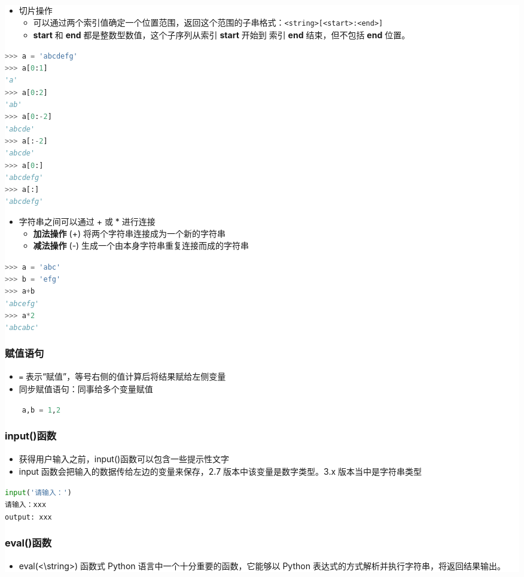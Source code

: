 -   切片操作
    -   可以通过两个索引值确定一个位置范围，返回这个范围的子串格式：`<string>[<start>:<end>]`
    -   **start** 和 **end** 都是整数型数值，这个子序列从索引 **start** 开始到 索引 **end** 结束，但不包括 **end** 位置。

```py
>>> a = 'abcdefg'
>>> a[0:1]
'a'
>>> a[0:2]
'ab'
>>> a[0:-2]
'abcde'
>>> a[:-2]
'abcde'
>>> a[0:]
'abcdefg'
>>> a[:]
'abcdefg'
```

-   字符串之间可以通过 + 或 \* 进行连接
    -   **加法操作** (+) 将两个字符串连接成为一个新的字符串
    -   **减法操作** (-) 生成一个由本身字符串重复连接而成的字符串

```py
>>> a = 'abc'
>>> b = 'efg'
>>> a+b
'abcefg'
>>> a*2
'abcabc'
```

### 赋值语句

-   `=` 表示“赋值”，等号右侧的值计算后将结果赋给左侧变量
-   同步赋值语句：同事给多个变量赋值

```py
    a,b = 1,2
```

### input()函数

-   获得用户输入之前，input()函数可以包含一些提示性文字
-   input 函数会把输入的数据传给左边的变量来保存，2.7 版本中该变量是数字类型。3.x 版本当中是字符串类型

```py
input('请输入：')
请输入：xxx
output: xxx
```

### eval()函数

-   eval(<\string>) 函数式 Python 语言中一个十分重要的函数，它能够以 Python 表达式的方式解析并执行字符串，将返回结果输出。
